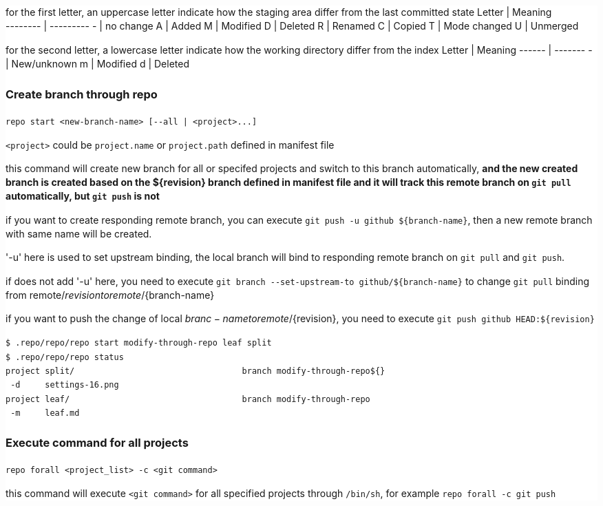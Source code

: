 for the first letter, an uppercase letter indicate how the staging area differ from the last committed state
Letter   |  Meaning  
-------- | ---------
\- | no change
A | Added
M | Modified 
D | Deleted 
R | Renamed 
C | Copied 
T | Mode changed
U | Unmerged

for the second letter, a lowercase letter indicate how the working directory differ from the index
Letter | Meaning
------ | -------
\- | New/unknown
m | Modified 
d | Deleted

### Create branch through repo
```git
repo start <new-branch-name> [--all | <project>...]
```
`<project>` could be `project.name` or `project.path` defined in manifest file

this command will create new branch for all or specifed projects and switch to this branch automatically, <b>and the new created branch is created based on the ${revision} branch defined in manifest file and it will track this remote branch on `git pull` automatically, but `git push` is not</b>

if you want to create responding remote branch, you can execute `git push -u github ${branch-name}`, then a new remote branch with same name will be created.

'-u' here is used to set upstream binding, the local branch will bind to responding remote branch on `git pull` and `git push`.

if does not add '-u' here, you need to execute `git branch --set-upstream-to github/${branch-name}` to change `git pull` binding from remote/${revision} to remote/${branch-name}

if you want to push the change of local ${branc-name} to remote/${revision}, you need to execute `git push github HEAD:${revision}`

```git
$ .repo/repo/repo start modify-through-repo leaf split
$ .repo/repo/repo status
project split/                                  branch modify-through-repo${}
 -d     settings-16.png
project leaf/                                   branch modify-through-repo
 -m     leaf.md
```

### Execute command for all projects
```git
repo forall <project_list> -c <git command>
```
this command will execute `<git command>` for all specified projects through `/bin/sh`, for example `repo forall -c git push`
